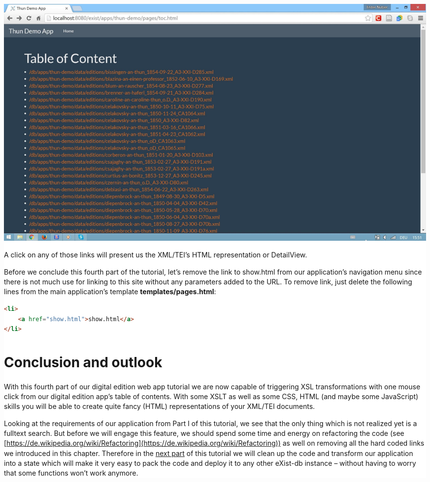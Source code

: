 ![image alt text](https://raw.githubusercontent.com/csae8092/posts/master/digital-edition-web-app/images/part-4/image_3.jpg)

A click on any of those links will present us the XML/TEI’s HTML representation or DetailView.

Before we conclude this fourth part of the tutorial, let’s remove the link to show.html from our application’s navigation menu since there is not much use for linking to this site without any parameters added to the URL. To remove link, just delete the following lines from the main application’s template **templates/pages.html**:

```html
<li>
    <a href="show.html">show.html</a>
</li>
```

# Conclusion and outlook

With this fourth part of our digital edition web app tutorial we are now capable of triggering XSL transformations with one mouse click from our digital edition app’s table of contents. With some XSLT as well as some CSS, HTML (and maybe some JavaScript) skills you will be able to create quite fancy (HTML) representations of your XML/TEI documents.

Looking at the requirements of our application from Part I of this tutorial, we see that the only thing which is not realized yet is a fulltext search. But before we will engage this feature, we should spend some time and energy on refactoring the code (see [https://de.wikipedia.org/wiki/Refactoring](https://de.wikipedia.org/wiki/Refactoring)) as well on removing all the hard coded links we introduced in this chapter. Therefore in the [next part](../part-5-clean-up-the-code) of this tutorial we will clean up the code and transform our application into a state which will make it very easy to pack the code and deploy it to any other eXist-db instance – without having to worry that some functions won’t work anymore.
